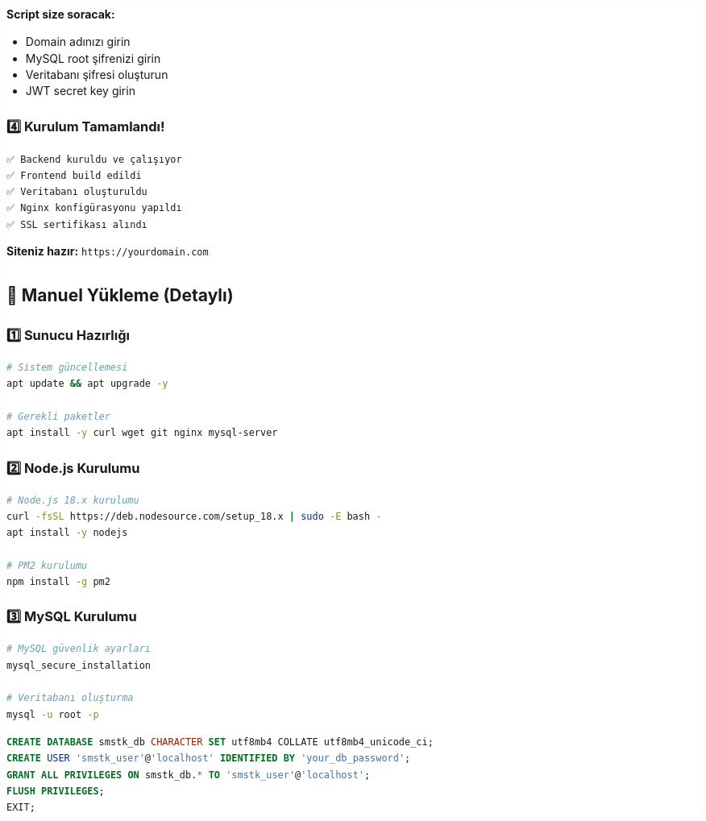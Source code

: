 **Script size soracak:**
- Domain adınızı girin
- MySQL root şifrenizi girin  
- Veritabanı şifresi oluşturun
- JWT secret key girin

### 4️⃣ Kurulum Tamamlandı!

```
✅ Backend kuruldu ve çalışıyor
✅ Frontend build edildi
✅ Veritabanı oluşturuldu
✅ Nginx konfigürasyonu yapıldı
✅ SSL sertifikası alındı
```

**Siteniz hazır:** `https://yourdomain.com`

## 🔧 Manuel Yükleme (Detaylı)

### 1️⃣ Sunucu Hazırlığı

```bash
# Sistem güncellemesi
apt update && apt upgrade -y

# Gerekli paketler
apt install -y curl wget git nginx mysql-server
```

### 2️⃣ Node.js Kurulumu

```bash
# Node.js 18.x kurulumu
curl -fsSL https://deb.nodesource.com/setup_18.x | sudo -E bash -
apt install -y nodejs

# PM2 kurulumu
npm install -g pm2
```

### 3️⃣ MySQL Kurulumu

```bash
# MySQL güvenlik ayarları
mysql_secure_installation

# Veritabanı oluşturma
mysql -u root -p
```

```sql
CREATE DATABASE smstk_db CHARACTER SET utf8mb4 COLLATE utf8mb4_unicode_ci;
CREATE USER 'smstk_user'@'localhost' IDENTIFIED BY 'your_db_password';
GRANT ALL PRIVILEGES ON smstk_db.* TO 'smstk_user'@'localhost';
FLUSH PRIVILEGES;
EXIT;
```
